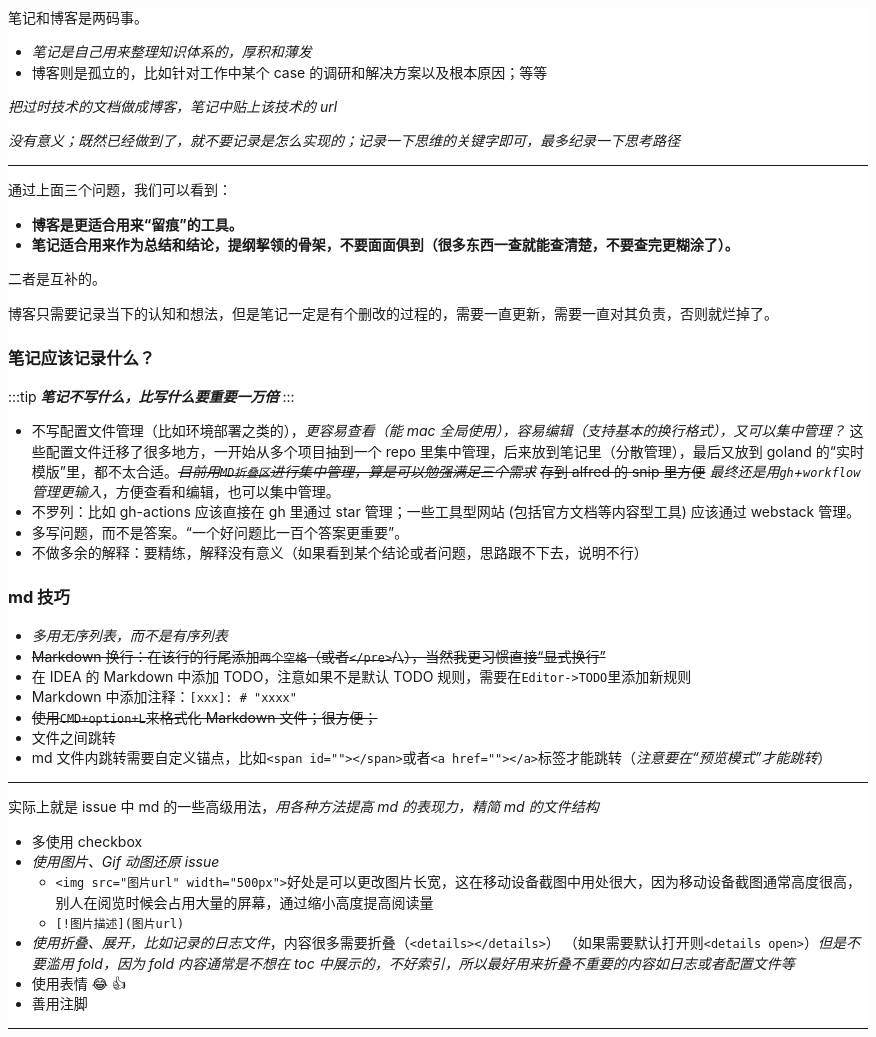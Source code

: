 笔记和博客是两码事。

- *笔记是自己用来整理知识体系的，厚积和薄发*
- 博客则是孤立的，比如针对工作中某个 case 的调研和解决方案以及根本原因；等等

*把过时技术的文档做成博客，笔记中贴上该技术的 url*

*没有意义；既然已经做到了，就不要记录是怎么实现的；记录一下思维的关键字即可，最多纪录一下思考路径*

---

通过上面三个问题，我们可以看到：

- **博客是更适合用来“留痕”的工具。**
- **笔记适合用来作为总结和结论，提纲挈领的骨架，不要面面俱到（很多东西一查就能查清楚，不要查完更糊涂了）。**

二者是互补的。

博客只需要记录当下的认知和想法，但是笔记一定是有个删改的过程的，需要一直更新，需要一直对其负责，否则就烂掉了。


### 笔记应该记录什么？

:::tip
***笔记不写什么，比写什么要重要一万倍***
:::

- 不写配置文件管理（比如环境部署之类的），*更容易查看（能 mac 全局使用），容易编辑（支持基本的换行格式），又可以集中管理？* 这些配置文件迁移了很多地方，一开始从多个项目抽到一个 repo 里集中管理，后来放到笔记里（分散管理），最后又放到 goland 的“实时模版”里，都不太合适。~~*目前用`MD折叠区`进行集中管理，算是可以勉强满足三个需求*~~ ~~存到 alfred 的 snip 里方便~~ *最终还是用`gh`+`workflow`管理更输入*，方便查看和编辑，也可以集中管理。
- 不罗列：比如 gh-actions 应该直接在 gh 里通过 star 管理；一些工具型网站 (包括官方文档等内容型工具) 应该通过 webstack 管理。
- 多写问题，而不是答案。“一个好问题比一百个答案更重要”。
- 不做多余的解释：要精练，解释没有意义（如果看到某个结论或者问题，思路跟不下去，说明不行）


### md 技巧

- *多用无序列表，而不是有序列表*
- ~~Markdown 换行：在该行的行尾添加`两个空格`（或者`</pre>`/`\`），当然我更习惯直接“显式换行”~~
- 在 IDEA 的 Markdown 中添加 TODO，注意如果不是默认 TODO 规则，需要在`Editor->TODO`里添加新规则
- Markdown 中添加注释：`[xxx]: # "xxxx"`
- ~~使用`CMD+option+L`来格式化 Markdown 文件；很方便；~~
- 文件之间跳转
- md 文件内跳转需要自定义锚点，比如`<span id=""></span>`或者`<a href=""></a>`标签才能跳转（*注意要在“预览模式”才能跳转*）

---


实际上就是 issue 中 md 的一些高级用法，*用各种方法提高 md 的表现力，精简 md 的文件结构*

- 多使用 checkbox
- *使用图片、Gif 动图还原 issue*
  - `<img src="图片url" width="500px">`好处是可以更改图片长宽，这在移动设备截图中用处很大，因为移动设备截图通常高度很高，别人在阅览时候会占用大量的屏幕，通过缩小高度提高阅读量
  - `[!图片描述](图片url)`
- *使用折叠、展开，比如记录的日志文件*，内容很多需要折叠（`<details></details>`） （如果需要默认打开则`<details open>`）*但是不要滥用 fold，因为 fold 内容通常是不想在 toc 中展示的，不好索引，所以最好用来折叠不重要的内容如日志或者配置文件等*
- 使用表情 😂 👍
- 善用注脚

---